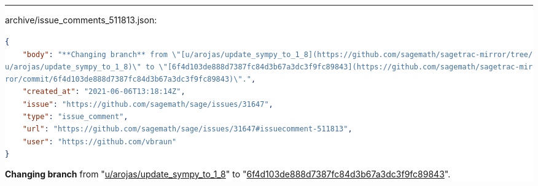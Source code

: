 

---

archive/issue_comments_511813.json:
```json
{
    "body": "**Changing branch** from \"[u/arojas/update_sympy_to_1_8](https://github.com/sagemath/sagetrac-mirror/tree/u/arojas/update_sympy_to_1_8)\" to \"[6f4d103de888d7387fc84d3b67a3dc3f9fc89843](https://github.com/sagemath/sagetrac-mirror/commit/6f4d103de888d7387fc84d3b67a3dc3f9fc89843)\".",
    "created_at": "2021-06-06T13:18:14Z",
    "issue": "https://github.com/sagemath/sage/issues/31647",
    "type": "issue_comment",
    "url": "https://github.com/sagemath/sage/issues/31647#issuecomment-511813",
    "user": "https://github.com/vbraun"
}
```

**Changing branch** from "[u/arojas/update_sympy_to_1_8](https://github.com/sagemath/sagetrac-mirror/tree/u/arojas/update_sympy_to_1_8)" to "[6f4d103de888d7387fc84d3b67a3dc3f9fc89843](https://github.com/sagemath/sagetrac-mirror/commit/6f4d103de888d7387fc84d3b67a3dc3f9fc89843)".
